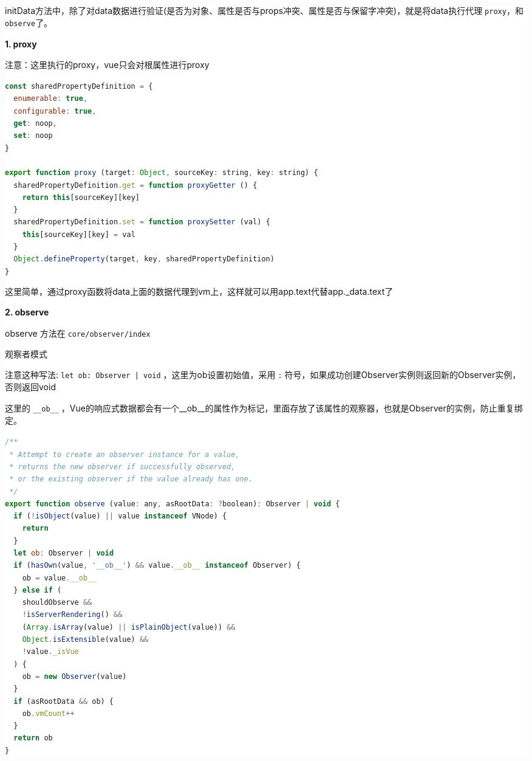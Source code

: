 initData方法中，除了对data数据进行验证(是否为对象、属性是否与props冲突、属性是否与保留字冲突)，就是将data执行代理 `proxy`，和 `observe`了。

**1. proxy**

注意：这里执行的proxy，vue只会对根属性进行proxy

```javascript
const sharedPropertyDefinition = {
  enumerable: true,
  configurable: true,
  get: noop,
  set: noop
}

export function proxy (target: Object, sourceKey: string, key: string) {
  sharedPropertyDefinition.get = function proxyGetter () {
    return this[sourceKey][key]
  }
  sharedPropertyDefinition.set = function proxySetter (val) {
    this[sourceKey][key] = val
  }
  Object.defineProperty(target, key, sharedPropertyDefinition)
}
```
这里简单，通过proxy函数将data上面的数据代理到vm上，这样就可以用app.text代替app._data.text了

**2. observe**

observe 方法在 `core/observer/index`

观察者模式

注意这种写法: `let ob: Observer | void` ，这里为ob设置初始值，采用 `:` 符号，如果成功创建Observer实例则返回新的Observer实例，否则返回void

这里的 `__ob__` ，Vue的响应式数据都会有一个__ob__的属性作为标记，里面存放了该属性的观察器，也就是Observer的实例，防止重复绑定。

```javascript
/**
 * Attempt to create an observer instance for a value,
 * returns the new observer if successfully observed,
 * or the existing observer if the value already has one.
 */
export function observe (value: any, asRootData: ?boolean): Observer | void {
  if (!isObject(value) || value instanceof VNode) {
    return
  }
  let ob: Observer | void
  if (hasOwn(value, '__ob__') && value.__ob__ instanceof Observer) {
    ob = value.__ob__
  } else if (
    shouldObserve &&
    !isServerRendering() &&
    (Array.isArray(value) || isPlainObject(value)) &&
    Object.isExtensible(value) &&
    !value._isVue
  ) {
    ob = new Observer(value)
  }
  if (asRootData && ob) {
    ob.vmCount++
  }
  return ob
}
```
